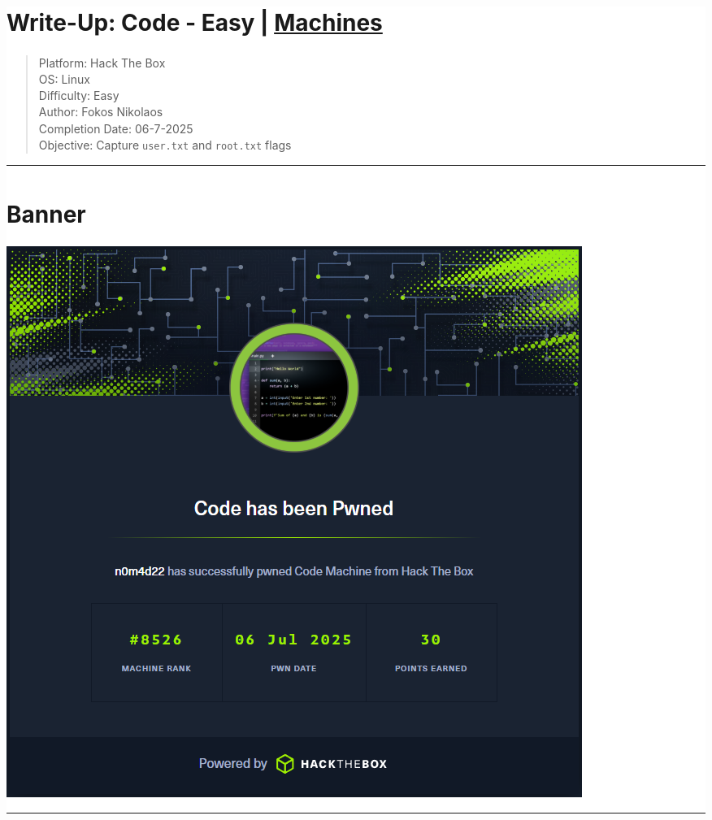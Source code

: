 # Write-Up: Code - Easy | [Machines](../../../MACHINES.md)

>  Platform: Hack The Box\
>  OS: Linux\
>  Difficulty: Easy\
>  Author: Fokos Nikolaos\
>  Completion Date: 06-7-2025\
>  Objective: Capture `user.txt` and `root.txt` flags

---

# Banner

![alt text](images/banner.png)

---
